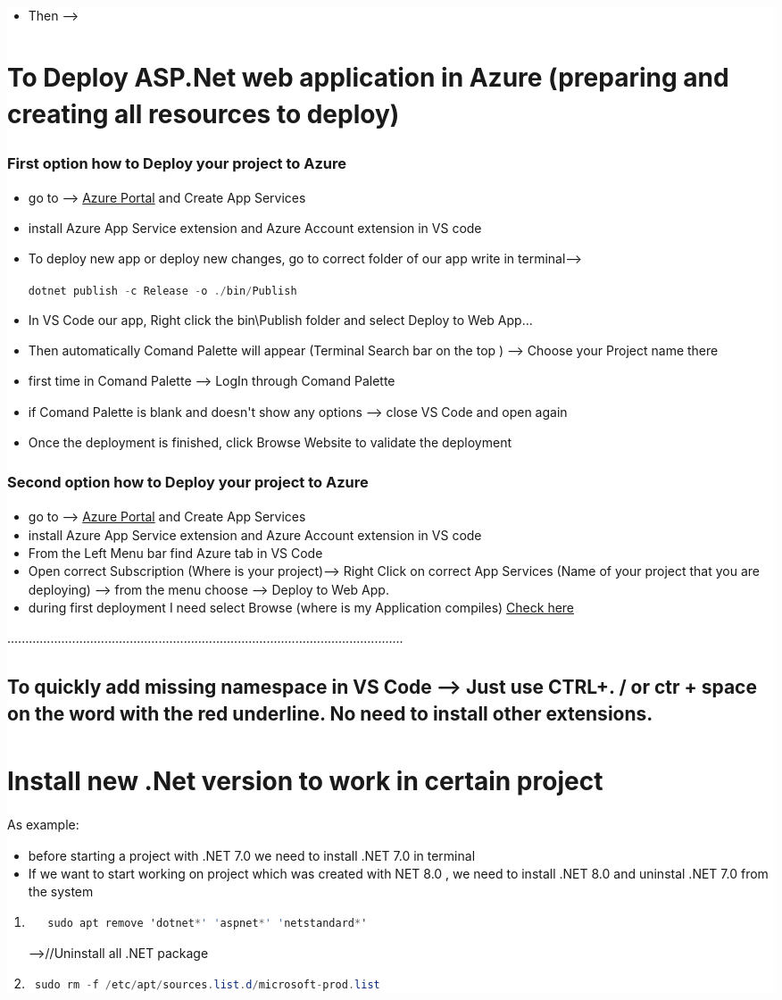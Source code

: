 - Then -->

# To Deploy ASP.Net web application in Azure (preparing and creating all resources to deploy)

### First option how to Deploy your project to Azure

- go to --> [Azure Portal](https://portal.azure.com/) and Create App Services

- install Azure App Service extension and Azure Account extension in VS code

- To deploy new app or deploy new changes, go to correct folder of our app write in terminal-->

  ```C#
  dotnet publish -c Release -o ./bin/Publish
  ```

- In VS Code our app, Right click the bin\Publish folder and select Deploy to Web App...

- Then automatically Comand Palette will appear (Terminal Search bar on the top ) --> Choose your Project name there

- first time in Comand Palette --> LogIn through Comand Palette

- if Comand Palette is blank and doesn't show any options --> close VS Code and open again

- Once the deployment is finished, click Browse Website to validate the deployment

### Second option how to Deploy your project to Azure

- go to --> [Azure Portal](https://portal.azure.com/) and Create App Services
- install Azure App Service extension and Azure Account extension in VS code
- From the Left Menu bar find Azure tab in VS Code
- Open correct Subscription (Where is your project)--> Right Click on correct App Services (Name of your project that you are deploying) --> from the menu choose --> Deploy to Web App.
- during first deployment I need select Browse (where is my Application compiles)
  [Check here](https://www.youtube.com/watch?v=4BwyqmRTrx8&t=363s)

..............................................................................................................

## To quickly add missing namespace in VS Code --> Just use CTRL+. / or ctr + space on the word with the red underline. No need to install other extensions.

# Install new .Net version to work in certain project

As example:

- before starting a project with .NET 7.0 we need to install .NET 7.0 in terminal
- If we want to start working on project which was created with NET 8.0 , we need to install .NET 8.0 and uninstal .NET 7.0 from the system

1. ```C#
      sudo apt remove 'dotnet*' 'aspnet*' 'netstandard*'
   ```

   -->//Uninstall all .NET package

2. ```C#
    sudo rm -f /etc/apt/sources.list.d/microsoft-prod.list
   ```
